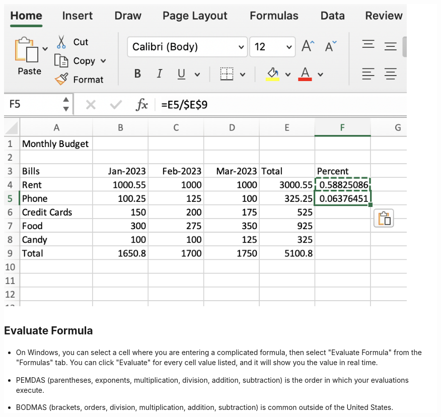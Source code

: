 <img src="Images/copy absolute.png" width="800" />

## Evaluate Formula

- On Windows, you can select a cell where you are entering a complicated formula, then select "Evaluate Formula" from the "Formulas" tab. You can click "Evaluate" for every cell value listed, and it will show you the value in real time.

- PEMDAS (parentheses, exponents, multiplication, division, addition, subtraction) is the order in which your evaluations execute.

- BODMAS (brackets, orders, division, multiplication, addition, subtraction) is common outside of the United States.

